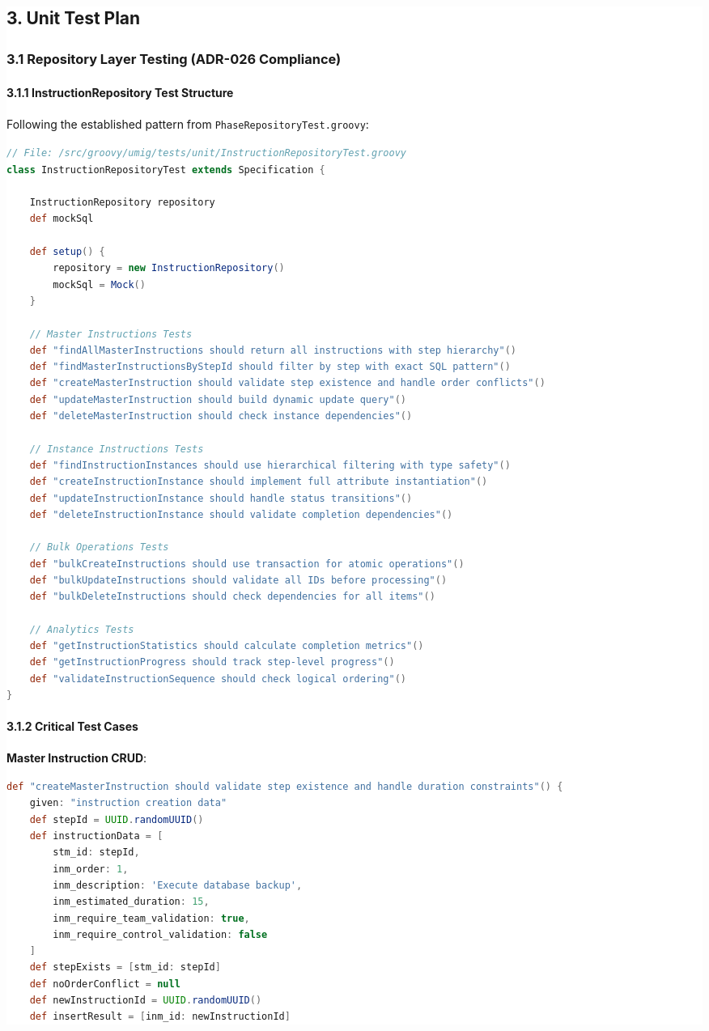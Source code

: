 ## 3. Unit Test Plan

### 3.1 Repository Layer Testing (ADR-026 Compliance)

#### 3.1.1 InstructionRepository Test Structure

Following the established pattern from `PhaseRepositoryTest.groovy`:

```groovy
// File: /src/groovy/umig/tests/unit/InstructionRepositoryTest.groovy
class InstructionRepositoryTest extends Specification {

    InstructionRepository repository
    def mockSql

    def setup() {
        repository = new InstructionRepository()
        mockSql = Mock()
    }

    // Master Instructions Tests
    def "findAllMasterInstructions should return all instructions with step hierarchy"()
    def "findMasterInstructionsByStepId should filter by step with exact SQL pattern"()
    def "createMasterInstruction should validate step existence and handle order conflicts"()
    def "updateMasterInstruction should build dynamic update query"()
    def "deleteMasterInstruction should check instance dependencies"()

    // Instance Instructions Tests
    def "findInstructionInstances should use hierarchical filtering with type safety"()
    def "createInstructionInstance should implement full attribute instantiation"()
    def "updateInstructionInstance should handle status transitions"()
    def "deleteInstructionInstance should validate completion dependencies"()

    // Bulk Operations Tests
    def "bulkCreateInstructions should use transaction for atomic operations"()
    def "bulkUpdateInstructions should validate all IDs before processing"()
    def "bulkDeleteInstructions should check dependencies for all items"()

    // Analytics Tests
    def "getInstructionStatistics should calculate completion metrics"()
    def "getInstructionProgress should track step-level progress"()
    def "validateInstructionSequence should check logical ordering"()
}
```

#### 3.1.2 Critical Test Cases

**Master Instruction CRUD**:

```groovy
def "createMasterInstruction should validate step existence and handle duration constraints"() {
    given: "instruction creation data"
    def stepId = UUID.randomUUID()
    def instructionData = [
        stm_id: stepId,
        inm_order: 1,
        inm_description: 'Execute database backup',
        inm_estimated_duration: 15,
        inm_require_team_validation: true,
        inm_require_control_validation: false
    ]
    def stepExists = [stm_id: stepId]
    def noOrderConflict = null
    def newInstructionId = UUID.randomUUID()
    def insertResult = [inm_id: newInstructionId]
```